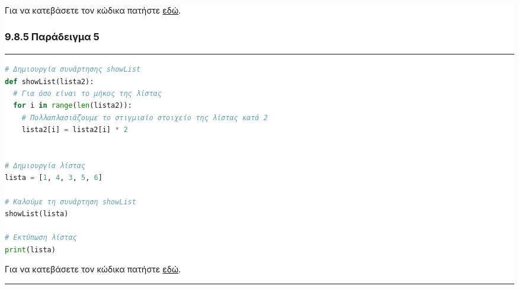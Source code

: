 Για να κατεβάσετε τον κώδικα πατήστε [εδώ](src/lecture-09-example-04.py).

### 9.8.5 Παράδειγμα 5

---

```python
# Δημιουργία συνάρτησης showList
def showList(lista2):
  # Για όσο είναι το μήκος της λίστας
  for i in range(len(lista2)):
    # Πολλαπλασιάζουμε το στιγμιαίο στοιχείο της λίστας κατά 2
    lista2[i] = lista2[i] * 2


# Δημιουργία λίστας
lista = [1, 4, 3, 5, 6]

# Καλούμε τη συνάρτηση showList
showList(lista)

# Εκτύπωση λίστας
print(lista)
```

Για να κατεβάσετε τον κώδικα πατήστε [εδώ](src/lecture-09-example-05.py).

---
